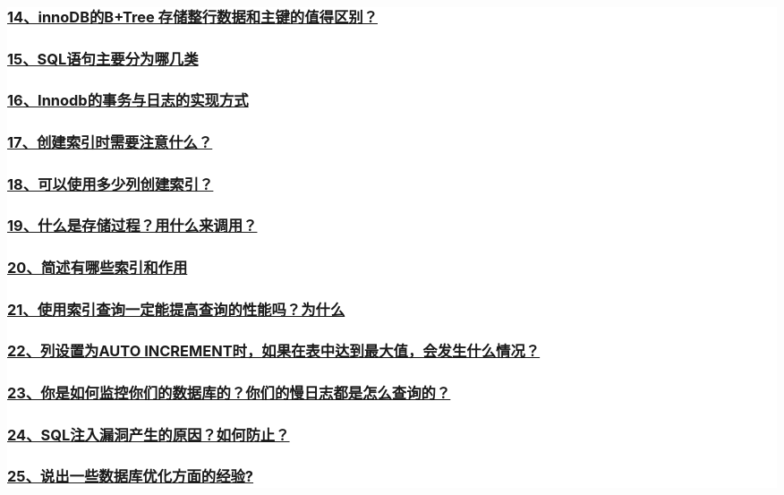### [14、innoDB的B+Tree 存储整行数据和主键的值得区别？](https://gitee.com/souyunku/NewDevBooks/blob/master/docs/MySQL/MySQL中级hhhh题大全带答案（2021年MySQLhhhh题及答案整理）.md#14innodb的b+tree-存储整行数据和主键的值得区别)

### [15、SQL语句主要分为哪几类](https://gitee.com/souyunku/NewDevBooks/blob/master/docs/MySQL/MySQL中级hhhh题大全带答案（2021年MySQLhhhh题及答案整理）.md#15sql语句主要分为哪几类)

### [16、Innodb的事务与日志的实现方式](https://gitee.com/souyunku/NewDevBooks/blob/master/docs/MySQL/MySQL中级hhhh题大全带答案（2021年MySQLhhhh题及答案整理）.md#16innodb的事务与日志的实现方式)

### [17、创建索引时需要注意什么？](https://gitee.com/souyunku/NewDevBooks/blob/master/docs/MySQL/MySQL中级hhhh题大全带答案（2021年MySQLhhhh题及答案整理）.md#17创建索引时需要注意什么)

### [18、可以使用多少列创建索引？](https://gitee.com/souyunku/NewDevBooks/blob/master/docs/MySQL/MySQL中级hhhh题大全带答案（2021年MySQLhhhh题及答案整理）.md#18可以使用多少列创建索引)

### [19、什么是存储过程？用什么来调用？](https://gitee.com/souyunku/NewDevBooks/blob/master/docs/MySQL/MySQL中级hhhh题大全带答案（2021年MySQLhhhh题及答案整理）.md#19什么是存储过程用什么来调用)

### [20、简述有哪些索引和作用](https://gitee.com/souyunku/NewDevBooks/blob/master/docs/MySQL/MySQL中级hhhh题大全带答案（2021年MySQLhhhh题及答案整理）.md#20简述有哪些索引和作用)

### [21、使用索引查询一定能提高查询的性能吗？为什么](https://gitee.com/souyunku/NewDevBooks/blob/master/docs/MySQL/MySQL中级hhhh题大全带答案（2021年MySQLhhhh题及答案整理）.md#21使用索引查询一定能提高查询的性能吗为什么)

### [22、列设置为AUTO INCREMENT时，如果在表中达到最大值，会发生什么情况？](https://gitee.com/souyunku/NewDevBooks/blob/master/docs/MySQL/MySQL中级hhhh题大全带答案（2021年MySQLhhhh题及答案整理）.md#22列设置为auto-increment时如果在表中达到最大值会发生什么情况)

### [23、你是如何监控你们的数据库的？你们的慢日志都是怎么查询的？](https://gitee.com/souyunku/NewDevBooks/blob/master/docs/MySQL/MySQL中级hhhh题大全带答案（2021年MySQLhhhh题及答案整理）.md#23你是如何监控你们的数据库的你们的慢日志都是怎么查询的)

### [24、SQL注入漏洞产生的原因？如何防止？](https://gitee.com/souyunku/NewDevBooks/blob/master/docs/MySQL/MySQL中级hhhh题大全带答案（2021年MySQLhhhh题及答案整理）.md#24sql注入漏洞产生的原因如何防止)

### [25、说出一些数据库优化方面的经验?](https://gitee.com/souyunku/NewDevBooks/blob/master/docs/MySQL/MySQL中级hhhh题大全带答案（2021年MySQLhhhh题及答案整理）.md#25说出一些数据库优化方面的经验)
